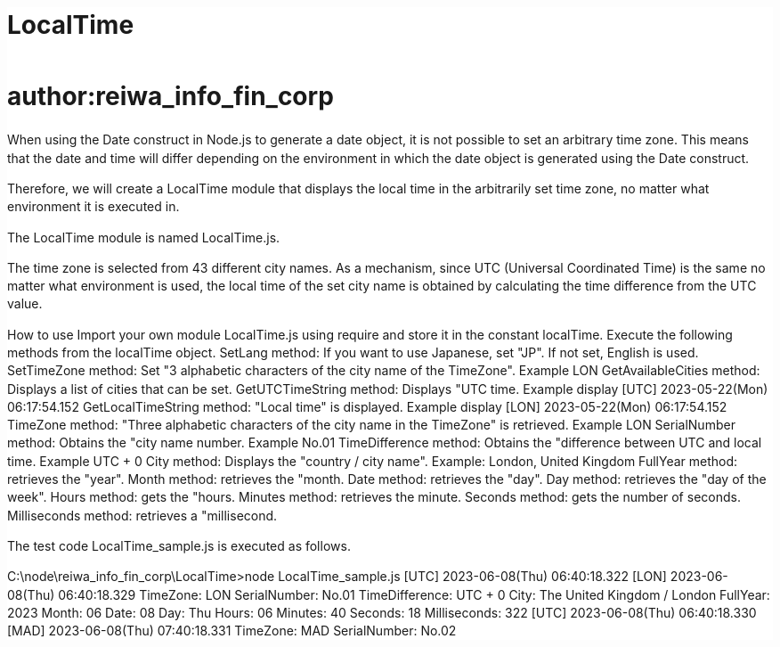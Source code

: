 # LocalTime
# author:reiwa_info_fin_corp

When using the Date construct in Node.js to generate a date object, it is not possible to set an arbitrary time zone.
This means that the date and time will differ depending on the environment in which the date object is generated using the Date construct.

Therefore, we will create a LocalTime module that displays the local time in the arbitrarily set time zone, no matter what environment it is executed in.

The LocalTime module is named LocalTime.js.

The time zone is selected from 43 different city names.
As a mechanism, since UTC (Universal Coordinated Time) is the same no matter what environment is used, the local time of the set city name is obtained by calculating the time difference from the UTC value.

How to use
Import your own module LocalTime.js using require and store it in the constant localTime.
Execute the following methods from the localTime object.
SetLang method: If you want to use Japanese, set "JP". If not set, English is used.
SetTimeZone method: Set "3 alphabetic characters of the city name of the TimeZone". Example LON
GetAvailableCities method: Displays a list of cities that can be set.
GetUTCTimeString method: Displays "UTC time.
Example display [UTC] 2023-05-22(Mon) 06:17:54.152
GetLocalTimeString method: "Local time" is displayed.
Example display [LON] 2023-05-22(Mon) 06:17:54.152
TimeZone method: "Three alphabetic characters of the city name in the TimeZone" is retrieved. Example LON
SerialNumber method: Obtains the "city name number. Example No.01
TimeDifference method: Obtains the "difference between UTC and local time. Example UTC + 0
City method: Displays the "country / city name". Example: London, United Kingdom
FullYear method: retrieves the "year".
Month method: retrieves the "month.
Date method: retrieves the "day".
Day method: retrieves the "day of the week".
Hours method: gets the "hours.
Minutes method: retrieves the minute.
Seconds method: gets the number of seconds.
Milliseconds method: retrieves a "millisecond.


The test code LocalTime_sample.js is executed as follows.

C:\node\reiwa_info_fin_corp\LocalTime>node LocalTime_sample.js
[UTC] 2023-06-08(Thu) 06:40:18.322
[LON] 2023-06-08(Thu) 06:40:18.329
TimeZone:        LON
SerialNumber:    No.01
TimeDifference:  UTC + 0
City:            The United Kingdom / London
FullYear:        2023
Month:           06
Date:            08
Day:             Thu
Hours:           06
Minutes:         40
Seconds:         18
Milliseconds:    322
[UTC] 2023-06-08(Thu) 06:40:18.330
[MAD] 2023-06-08(Thu) 07:40:18.331
TimeZone:        MAD
SerialNumber:    No.02